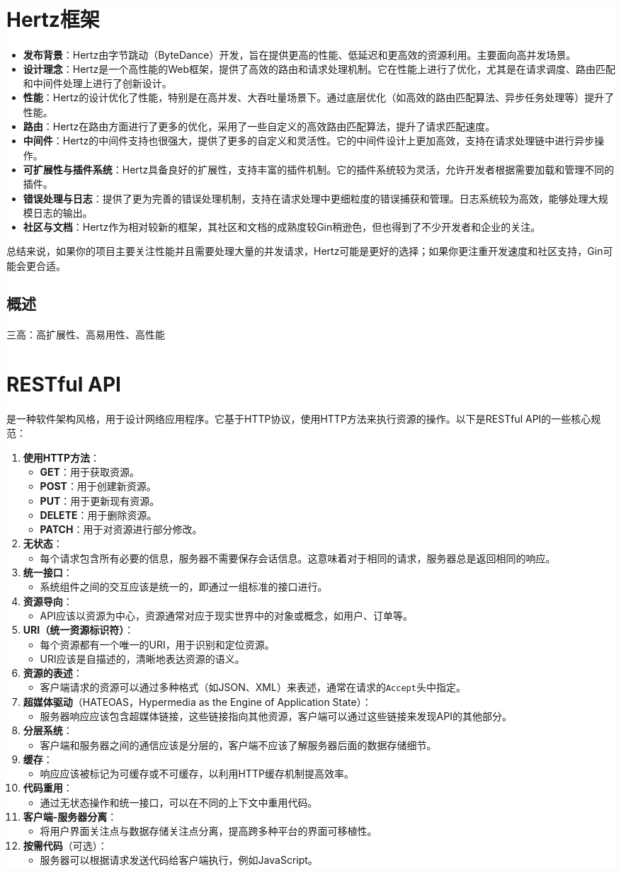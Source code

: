 # Hertz框架

- **发布背景**：Hertz由字节跳动（ByteDance）开发，旨在提供更高的性能、低延迟和更高效的资源利用。主要面向高并发场景。
- **设计理念**：Hertz是一个高性能的Web框架，提供了高效的路由和请求处理机制。它在性能上进行了优化，尤其是在请求调度、路由匹配和中间件处理上进行了创新设计。
- **性能**：Hertz的设计优化了性能，特别是在高并发、大吞吐量场景下。通过底层优化（如高效的路由匹配算法、异步任务处理等）提升了性能。
- **路由**：Hertz在路由方面进行了更多的优化，采用了一些自定义的高效路由匹配算法，提升了请求匹配速度。
- **中间件**：Hertz的中间件支持也很强大，提供了更多的自定义和灵活性。它的中间件设计上更加高效，支持在请求处理链中进行异步操作。
- **可扩展性与插件系统**：Hertz具备良好的扩展性，支持丰富的插件机制。它的插件系统较为灵活，允许开发者根据需要加载和管理不同的插件。
- **错误处理与日志**：提供了更为完善的错误处理机制，支持在请求处理中更细粒度的错误捕获和管理。日志系统较为高效，能够处理大规模日志的输出。
- **社区与文档**：Hertz作为相对较新的框架，其社区和文档的成熟度较Gin稍逊色，但也得到了不少开发者和企业的关注。

总结来说，如果你的项目主要关注性能并且需要处理大量的并发请求，Hertz可能是更好的选择；如果你更注重开发速度和社区支持，Gin可能会更合适。

## 概述

三高：高扩展性、高易用性、高性能





# RESTful API

是一种软件架构风格，用于设计网络应用程序。它基于HTTP协议，使用HTTP方法来执行资源的操作。以下是RESTful API的一些核心规范：

1. **使用HTTP方法**：
   - **GET**：用于获取资源。
   - **POST**：用于创建新资源。
   - **PUT**：用于更新现有资源。
   - **DELETE**：用于删除资源。
   - **PATCH**：用于对资源进行部分修改。
2. **无状态**：
   - 每个请求包含所有必要的信息，服务器不需要保存会话信息。这意味着对于相同的请求，服务器总是返回相同的响应。
3. **统一接口**：
   - 系统组件之间的交互应该是统一的，即通过一组标准的接口进行。
4. **资源导向**：
   - API应该以资源为中心，资源通常对应于现实世界中的对象或概念，如用户、订单等。
5. **URI（统一资源标识符）**：
   - 每个资源都有一个唯一的URI，用于识别和定位资源。
   - URI应该是自描述的，清晰地表达资源的语义。
6. **资源的表述**：
   - 客户端请求的资源可以通过多种格式（如JSON、XML）来表述，通常在请求的`Accept`头中指定。
7. **超媒体驱动**（HATEOAS，Hypermedia as the Engine of Application State）：
   - 服务器响应应该包含超媒体链接，这些链接指向其他资源，客户端可以通过这些链接来发现API的其他部分。
8. **分层系统**：
   - 客户端和服务器之间的通信应该是分层的，客户端不应该了解服务器后面的数据存储细节。
9. **缓存**：
   - 响应应该被标记为可缓存或不可缓存，以利用HTTP缓存机制提高效率。
10. **代码重用**：
    - 通过无状态操作和统一接口，可以在不同的上下文中重用代码。
11. **客户端-服务器分离**：
    - 将用户界面关注点与数据存储关注点分离，提高跨多种平台的界面可移植性。
12. **按需代码**（可选）：
    - 服务器可以根据请求发送代码给客户端执行，例如JavaScript。
